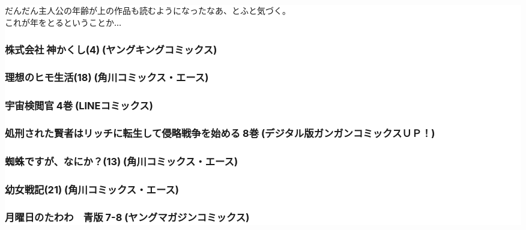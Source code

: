 だんだん主人公の年齢が上の作品も読むようになったなあ、とふと気づく。  
これが年をとるということか…

### 株式会社 神かくし(4) (ヤングキングコミックス)

<VPKindleDetail
  :detail='{"title":"株式会社 神かくし(4) (ヤングキングコミックス)","authors":"片山陽介 (著)","publisher":"少年画報社","publishedAt":"2023/8/28","asin":"B0CD9Z1VSY","seriesAsin":"B0BKZ3LFJK"}'
  />

### 理想のヒモ生活(18) (角川コミックス・エース)

<VPKindleDetail
  :detail='{"title":"理想のヒモ生活(18） (角川コミックス・エース)","authors":"日月 ネコ (著),渡辺 恒彦（ヒーロー文庫／イマジカインフォス） (その他),文倉 十 (その他)","publisher":"KADOKAWA","publishedAt":"2023/9/4","asin":"B0CG5798GV","seriesAsin":"B078MM7BQM"}'
  />

### 宇宙検閲官 4巻 (LINEコミックス)

<VPKindleDetail
  :detail='{"title":"宇宙検閲官 4巻 (LINEコミックス)","authors":"貞松龍壱 (著)","publisher":"LINE Digital Frontier","publishedAt":"2023/8/1","asin":"B0CD1K9C9P","seriesAsin":"B09C2C2Q8X"}'
  />

### 処刑された賢者はリッチに転生して侵略戦争を始める 8巻 (デジタル版ガンガンコミックスＵＰ！)

<VPKindleDetail
  :detail='{"title":"処刑された賢者はリッチに転生して侵略戦争を始める 8巻 (デジタル版ガンガンコミックスＵＰ！)","authors":"結城絡繰 (著),國友翔太郎 (著),白狼 (著)","publisher":"スクウェア・エニックス","publishedAt":"2023/7/6","asin":"B0C6K8KMZJ","seriesAsin":"B091FFSQBT"}'
  />

### 蜘蛛ですが、なにか？(13) (角川コミックス・エース)

<VPKindleDetail
  :detail='{"title":"蜘蛛ですが、なにか？(13) (角川コミックス・エース)","authors":"かかし朝浩 (著),馬場 翁 (その他),輝竜 司 (その他)","publisher":"KADOKAWA","publishedAt":"2023/7/10","asin":"B0C9BY9TLN","seriesAsin":"B0753HFC1X"}'
  />

### 幼女戦記(21) (角川コミックス・エース)

<VPKindleDetail
  :detail='{"title":"幼女戦記(21) (角川コミックス・エース)","authors":"東條 チカ (著),カルロ・ゼン (その他),篠月しのぶ (その他)","publisher":"KADOKAWA","publishedAt":"2021/5/26","asin":"B094PZ1H6B","seriesAsin":"B0756XCFCW"}'
  />

### 月曜日のたわわ　青版 7-8 (ヤングマガジンコミックス)

<VPKindleDetailList
  :details='[
    {"title":"月曜日のたわわ　青版（７） (ヤングマガジンコミックス)","authors":"比村奇石 (著)","publisher":"講談社","publishedAt":"2023/5/8","asin":"B0C36T9TDL","seriesAsin":"B09RMZW92M"},
    {"title":"月曜日のたわわ　青版（８） (ヤングマガジンコミックス)","authors":"比村奇石 (著)","publisher":"講談社","publishedAt":"2023/8/7","asin":"B0CCX7FM7X","seriesAsin":"B09RMZW92M"}
  ]'
  />
